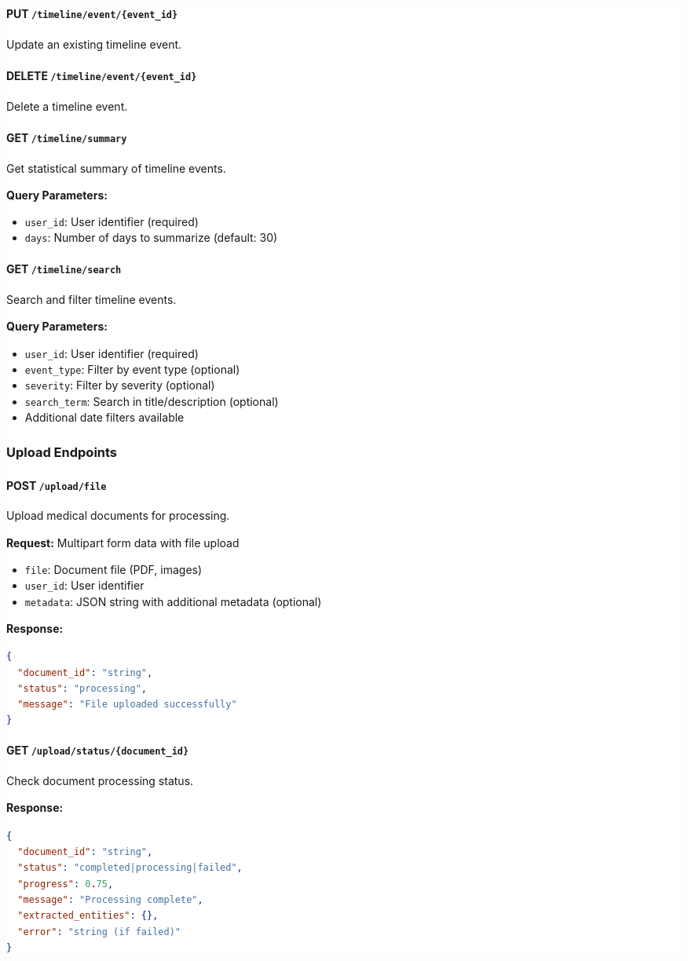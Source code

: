 #### PUT `/timeline/event/{event_id}`
Update an existing timeline event.

#### DELETE `/timeline/event/{event_id}`
Delete a timeline event.

#### GET `/timeline/summary`
Get statistical summary of timeline events.

**Query Parameters:**
- `user_id`: User identifier (required)
- `days`: Number of days to summarize (default: 30)

#### GET `/timeline/search`
Search and filter timeline events.

**Query Parameters:**
- `user_id`: User identifier (required)
- `event_type`: Filter by event type (optional)
- `severity`: Filter by severity (optional)
- `search_term`: Search in title/description (optional)
- Additional date filters available

### Upload Endpoints

#### POST `/upload/file`
Upload medical documents for processing.

**Request:** Multipart form data with file upload
- `file`: Document file (PDF, images)
- `user_id`: User identifier
- `metadata`: JSON string with additional metadata (optional)

**Response:**
```json
{
  "document_id": "string",
  "status": "processing",
  "message": "File uploaded successfully"
}
```

#### GET `/upload/status/{document_id}`
Check document processing status.

**Response:**
```json
{
  "document_id": "string",
  "status": "completed|processing|failed",
  "progress": 0.75,
  "message": "Processing complete",
  "extracted_entities": {},
  "error": "string (if failed)"
}
```
